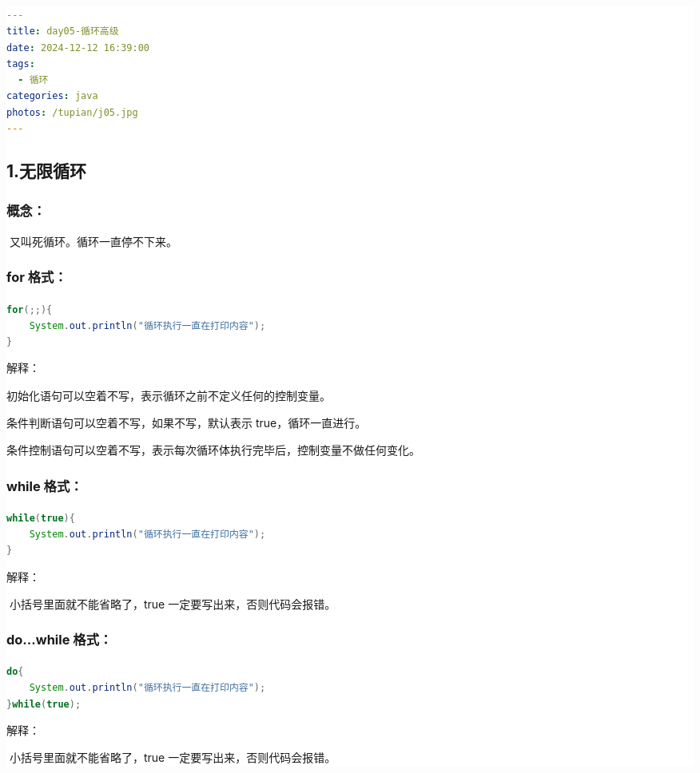 ```yaml
---
title: day05-循环高级
date: 2024-12-12 16:39:00
tags:
  - 循环
categories: java
photos: /tupian/j05.jpg
---
```


## 1.无限循环

### 概念：

​ 又叫死循环。循环一直停不下来。

### for 格式：

```java
for(;;){
    System.out.println("循环执行一直在打印内容");
}
```

解释：

初始化语句可以空着不写，表示循环之前不定义任何的控制变量。

条件判断语句可以空着不写，如果不写，默认表示 true，循环一直进行。

条件控制语句可以空着不写，表示每次循环体执行完毕后，控制变量不做任何变化。

### while 格式：

```java
while(true){
    System.out.println("循环执行一直在打印内容");
}
```

解释：

​ 小括号里面就不能省略了，true 一定要写出来，否则代码会报错。

### do...while 格式：

```java
do{
    System.out.println("循环执行一直在打印内容");
}while(true);
```

解释：

​ 小括号里面就不能省略了，true 一定要写出来，否则代码会报错。
